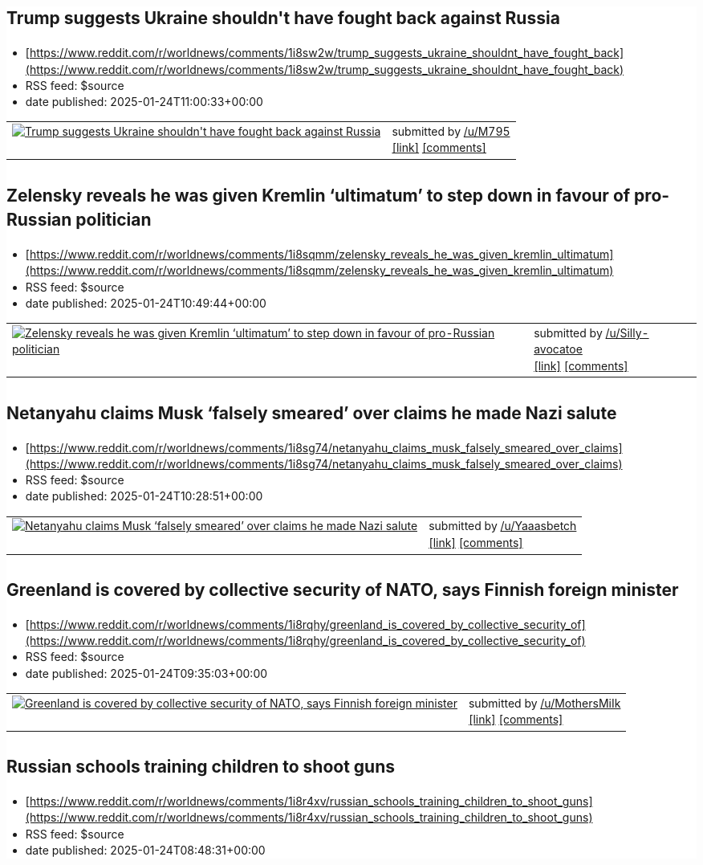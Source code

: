 ## Trump suggests Ukraine shouldn't have fought back against Russia
 - [https://www.reddit.com/r/worldnews/comments/1i8sw2w/trump_suggests_ukraine_shouldnt_have_fought_back](https://www.reddit.com/r/worldnews/comments/1i8sw2w/trump_suggests_ukraine_shouldnt_have_fought_back)
 - RSS feed: $source
 - date published: 2025-01-24T11:00:33+00:00

<table> <tr><td> <a href="https://www.reddit.com/r/worldnews/comments/1i8sw2w/trump_suggests_ukraine_shouldnt_have_fought_back/"> <img src="https://external-preview.redd.it/k4m-2fiXeZALfPaFpbUfSpY4g7uX551wUXCZNDLRo7w.jpg?width=640&amp;crop=smart&amp;auto=webp&amp;s=7e14ca66b8c53258ac3196382f57e4e4db16de96" alt="Trump suggests Ukraine shouldn't have fought back against Russia" title="Trump suggests Ukraine shouldn't have fought back against Russia" /> </a> </td><td> &#32; submitted by &#32; <a href="https://www.reddit.com/user/M795"> /u/M795 </a> <br/> <span><a href="https://www.nbcnews.com/politics/white-house/trump-suggests-ukraine-not-fought-back-russia-rcna189071">[link]</a></span> &#32; <span><a href="https://www.reddit.com/r/worldnews/comments/1i8sw2w/trump_suggests_ukraine_shouldnt_have_fought_back/">[comments]</a></span> </td></tr></table>

## Zelensky reveals he was given Kremlin ‘ultimatum’ to step down in favour of pro-Russian politician
 - [https://www.reddit.com/r/worldnews/comments/1i8sqmm/zelensky_reveals_he_was_given_kremlin_ultimatum](https://www.reddit.com/r/worldnews/comments/1i8sqmm/zelensky_reveals_he_was_given_kremlin_ultimatum)
 - RSS feed: $source
 - date published: 2025-01-24T10:49:44+00:00

<table> <tr><td> <a href="https://www.reddit.com/r/worldnews/comments/1i8sqmm/zelensky_reveals_he_was_given_kremlin_ultimatum/"> <img src="https://external-preview.redd.it/cCX6tngXNHiHE94A2XAodqIdUq6Qufhoih6zPtGrCEc.jpg?width=640&amp;crop=smart&amp;auto=webp&amp;s=cf29275a5402eb27f95d8f584655fb80da276ff2" alt="Zelensky reveals he was given Kremlin ‘ultimatum’ to step down in favour of pro-Russian politician" title="Zelensky reveals he was given Kremlin ‘ultimatum’ to step down in favour of pro-Russian politician" /> </a> </td><td> &#32; submitted by &#32; <a href="https://www.reddit.com/user/Silly-avocatoe"> /u/Silly-avocatoe </a> <br/> <span><a href="https://novayagazeta.eu/articles/2025/01/23/zelensky-reveals-he-was-given-kremlin-ultimatum-to-step-down-in-favour-of-pro-russian-politician-en-news">[link]</a></span> &#32; <span><a href="https://www.reddit.com/r/worldnews/comments/1i8sqmm/zelensky_reveals_he_was_given_kremlin_ultimatum/">[comments]</a></span> </td></tr></table>

## Netanyahu claims Musk ‘falsely smeared’ over claims he made Nazi salute
 - [https://www.reddit.com/r/worldnews/comments/1i8sg74/netanyahu_claims_musk_falsely_smeared_over_claims](https://www.reddit.com/r/worldnews/comments/1i8sg74/netanyahu_claims_musk_falsely_smeared_over_claims)
 - RSS feed: $source
 - date published: 2025-01-24T10:28:51+00:00

<table> <tr><td> <a href="https://www.reddit.com/r/worldnews/comments/1i8sg74/netanyahu_claims_musk_falsely_smeared_over_claims/"> <img src="https://external-preview.redd.it/eQdPeEHNykOj3tKMd3h4KzuiKWPYmZOGaW25QYu15nw.jpg?width=640&amp;crop=smart&amp;auto=webp&amp;s=49c2cce6fc7d67d5d369c767136498904480a7a0" alt="Netanyahu claims Musk ‘falsely smeared’ over claims he made Nazi salute" title="Netanyahu claims Musk ‘falsely smeared’ over claims he made Nazi salute" /> </a> </td><td> &#32; submitted by &#32; <a href="https://www.reddit.com/user/Yaaasbetch"> /u/Yaaasbetch </a> <br/> <span><a href="https://www.jewishnews.co.uk/netanyahu-claims-musk-falsely-smeared-over-claims-he-made-nazi-salute/">[link]</a></span> &#32; <span><a href="https://www.reddit.com/r/worldnews/comments/1i8sg74/netanyahu_claims_musk_falsely_smeared_over_claims/">[comments]</a></span> </td></tr></table>

## Greenland is covered by collective security of NATO, says Finnish foreign minister
 - [https://www.reddit.com/r/worldnews/comments/1i8rqhy/greenland_is_covered_by_collective_security_of](https://www.reddit.com/r/worldnews/comments/1i8rqhy/greenland_is_covered_by_collective_security_of)
 - RSS feed: $source
 - date published: 2025-01-24T09:35:03+00:00

<table> <tr><td> <a href="https://www.reddit.com/r/worldnews/comments/1i8rqhy/greenland_is_covered_by_collective_security_of/"> <img src="https://external-preview.redd.it/vP7wwgUcJ4_NIgq53k2VjmI3s6Cv-PBl3rY_5DPeSeg.jpg?width=640&amp;crop=smart&amp;auto=webp&amp;s=165f57be889b1c4c2e72682722009164e6c95351" alt="Greenland is covered by collective security of NATO, says Finnish foreign minister" title="Greenland is covered by collective security of NATO, says Finnish foreign minister" /> </a> </td><td> &#32; submitted by &#32; <a href="https://www.reddit.com/user/MothersMiIk"> /u/MothersMiIk </a> <br/> <span><a href="https://www.euronews.com/my-europe/2025/01/23/greenland-is-covered-by-collective-security-of-nato-says-finnish-foreign-minister">[link]</a></span> &#32; <span><a href="https://www.reddit.com/r/worldnews/comments/1i8rqhy/greenland_is_covered_by_collective_security_of/">[comments]</a></span> </td></tr></table>

## Russian schools training children to shoot guns
 - [https://www.reddit.com/r/worldnews/comments/1i8r4xv/russian_schools_training_children_to_shoot_guns](https://www.reddit.com/r/worldnews/comments/1i8r4xv/russian_schools_training_children_to_shoot_guns)
 - RSS feed: $source
 - date published: 2025-01-24T08:48:31+00:00
